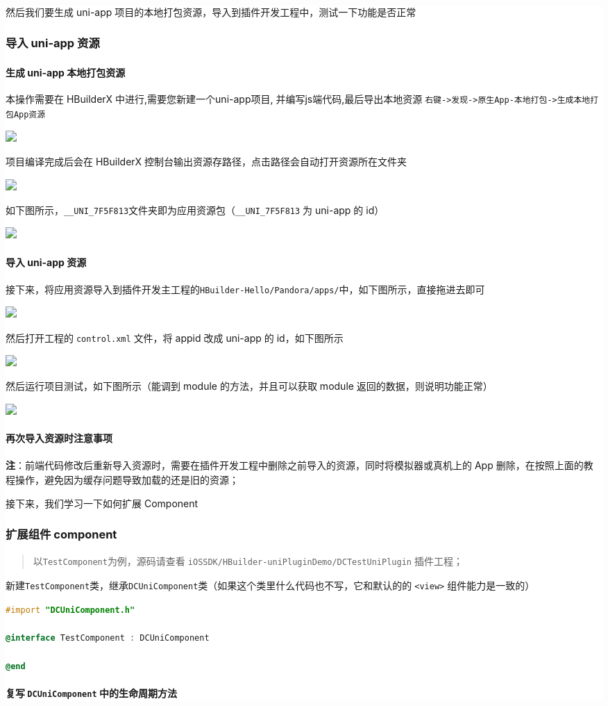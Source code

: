 然后我们要生成 uni-app 项目的本地打包资源，导入到插件开发工程中，测试一下功能是否正常

### 导入 uni-app 资源

#### 生成 uni-app 本地打包资源
本操作需要在 HBuilderX 中进行,需要您新建一个uni-app项目,
并编写js端代码,最后导出本地资源
`右键->发现->原生App-本地打包->生成本地打包App资源`

![](https://img.cdn.aliyun.dcloud.net.cn/nativedocs/nativeplugin/Iosimgs/upi14.png)

项目编译完成后会在 HBuilderX 控制台输出资源存路径，点击路径会自动打开资源所在文件夹

![](https://img.cdn.aliyun.dcloud.net.cn/nativedocs/nativeplugin/Iosimgs/upi15.png)

如下图所示，`__UNI_7F5F813`文件夹即为应用资源包（`__UNI_7F5F813` 为 uni-app 的 id）

![](https://img.cdn.aliyun.dcloud.net.cn/nativedocs/nativeplugin/Iosimgs/upi16.png)

#### 导入 uni-app 资源

接下来，将应用资源导入到插件开发主工程的`HBuilder-Hello/Pandora/apps/`中，如下图所示，直接拖进去即可

![](https://img.cdn.aliyun.dcloud.net.cn/nativedocs/nativeplugin/Iosimgs/upi17.gif)

然后打开工程的 `control.xml` 文件，将 appid 改成 uni-app 的 id，如下图所示

![](https://img.cdn.aliyun.dcloud.net.cn/nativedocs/nativeplugin/Iosimgs/upi18.png)

然后运行项目测试，如下图所示（能调到 module 的方法，并且可以获取 module 返回的数据，则说明功能正常）

![](https://img.cdn.aliyun.dcloud.net.cn/nativedocs/nativeplugin/Iosimgs/upi19.gif)

#### 再次导入资源时注意事项

**注**：前端代码修改后重新导入资源时，需要在插件开发工程中删除之前导入的资源，同时将模拟器或真机上的 App 删除，在按照上面的教程操作，避免因为缓存问题导致加载的还是旧的资源；

接下来，我们学习一下如何扩展 Component 

### 扩展组件 component 
> 以`TestComponent`为例，源码请查看 `iOSSDK/HBuilder-uniPluginDemo/DCTestUniPlugin` 插件工程；

新建`TestComponent`类，继承`DCUniComponent`类（如果这个类里什么代码也不写，它和默认的的 `<view>` 组件能力是一致的）

```Objective-C
#import "DCUniComponent.h"

@interface TestComponent : DCUniComponent

@end

```
 
#### 复写 `DCUniComponent` 中的生命周期方法
